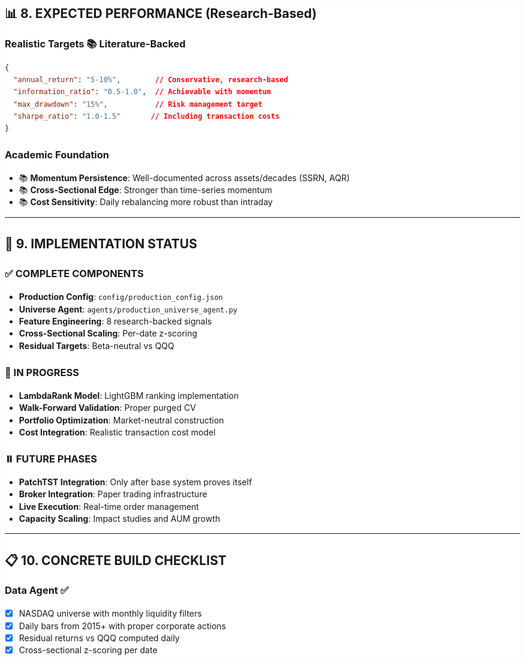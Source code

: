 
## 📊 **8. EXPECTED PERFORMANCE (Research-Based)**

### **Realistic Targets** 📚 Literature-Backed
```json
{
  "annual_return": "5-10%",        // Conservative, research-based
  "information_ratio": "0.5-1.0",  // Achievable with momentum
  "max_drawdown": "15%",           // Risk management target
  "sharpe_ratio": "1.0-1.5"       // Including transaction costs
}
```

### **Academic Foundation**
- 📚 **Momentum Persistence**: Well-documented across assets/decades (SSRN, AQR)
- 📚 **Cross-Sectional Edge**: Stronger than time-series momentum
- 📚 **Cost Sensitivity**: Daily rebalancing more robust than intraday

---

## 🔧 **9. IMPLEMENTATION STATUS**

### **✅ COMPLETE COMPONENTS**
- **Production Config**: `config/production_config.json`
- **Universe Agent**: `agents/production_universe_agent.py`  
- **Feature Engineering**: 8 research-backed signals
- **Cross-Sectional Scaling**: Per-date z-scoring
- **Residual Targets**: Beta-neutral vs QQQ

### **🔄 IN PROGRESS**
- **LambdaRank Model**: LightGBM ranking implementation
- **Walk-Forward Validation**: Proper purged CV
- **Portfolio Optimization**: Market-neutral construction
- **Cost Integration**: Realistic transaction cost model

### **⏸️ FUTURE PHASES**
- **PatchTST Integration**: Only after base system proves itself
- **Broker Integration**: Paper trading infrastructure  
- **Live Execution**: Real-time order management
- **Capacity Scaling**: Impact studies and AUM growth

---

## 📋 **10. CONCRETE BUILD CHECKLIST**

### **Data Agent** ✅ 
- [x] NASDAQ universe with monthly liquidity filters
- [x] Daily bars from 2015+ with proper corporate actions
- [x] Residual returns vs QQQ computed daily
- [x] Cross-sectional z-scoring per date
